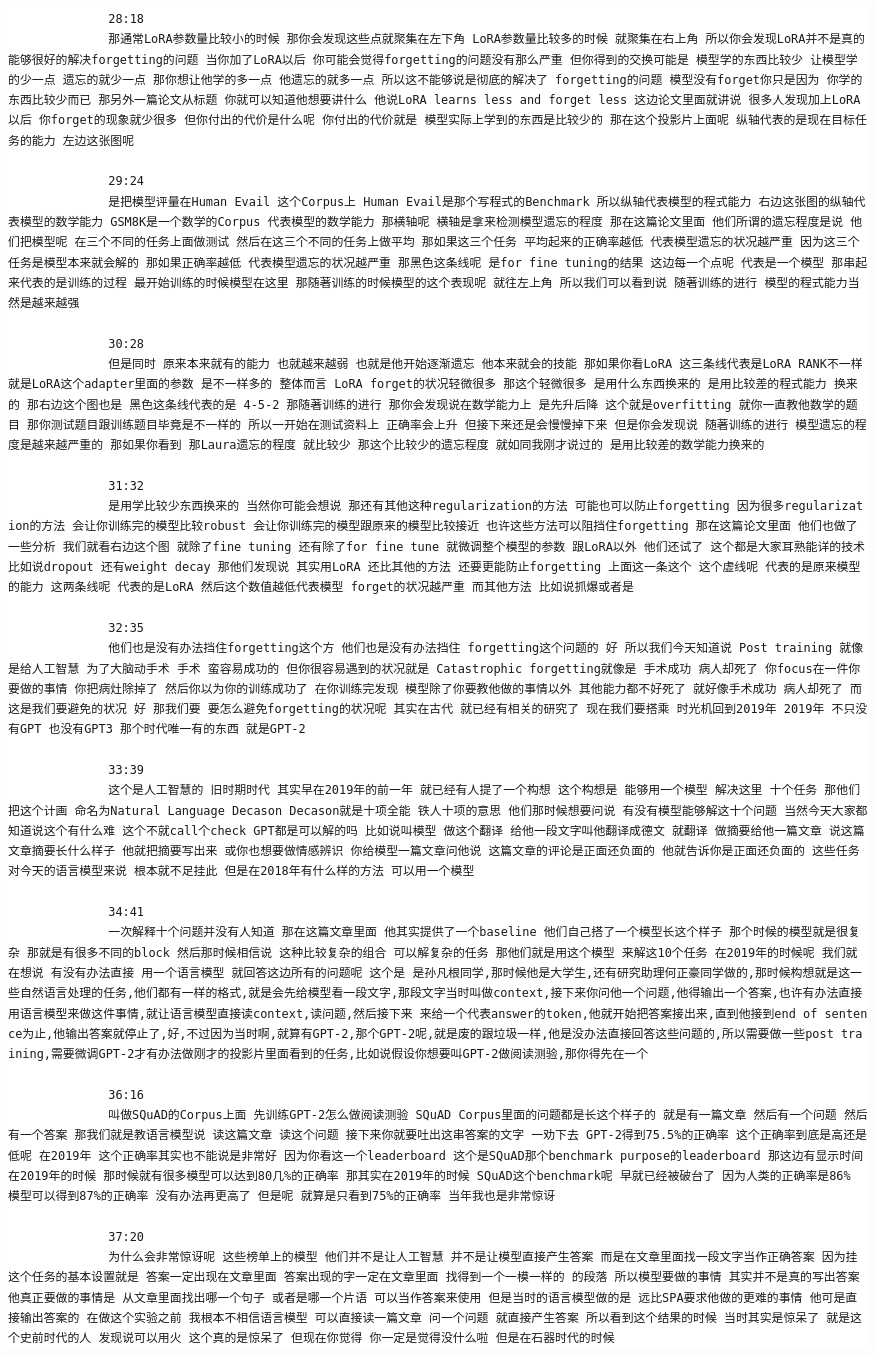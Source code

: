                   28:18
                  那通常LoRA参数量比较小的时候 那你会发现这些点就聚集在左下角 LoRA参数量比较多的时候 就聚集在右上角 所以你会发现LoRA并不是真的能够很好的解决forgetting的问题 当你加了LoRA以后 你可能会觉得forgetting的问题没有那么严重 但你得到的交换可能是 模型学的东西比较少 让模型学的少一点 遗忘的就少一点 那你想让他学的多一点 他遗忘的就多一点 所以这不能够说是彻底的解决了 forgetting的问题 模型没有forget你只是因为 你学的东西比较少而已 那另外一篇论文从标题 你就可以知道他想要讲什么 他说LoRA learns less and forget less 这边论文里面就讲说 很多人发现加上LoRA以后 你forget的现象就少很多 但你付出的代价是什么呢 你付出的代价就是 模型实际上学到的东西是比较少的 那在这个投影片上面呢 纵轴代表的是现在目标任务的能力 左边这张图呢
              
                  29:24
                  是把模型评量在Human Evail 这个Corpus上 Human Evail是那个写程式的Benchmark 所以纵轴代表模型的程式能力 右边这张图的纵轴代表模型的数学能力 GSM8K是一个数学的Corpus 代表模型的数学能力 那横轴呢 横轴是拿来检测模型遗忘的程度 那在这篇论文里面 他们所谓的遗忘程度是说 他们把模型呢 在三个不同的任务上面做测试 然后在这三个不同的任务上做平均 那如果这三个任务 平均起来的正确率越低 代表模型遗忘的状况越严重 因为这三个任务是模型本来就会解的 那如果正确率越低 代表模型遗忘的状况越严重 那黑色这条线呢 是for fine tuning的结果 这边每一个点呢 代表是一个模型 那串起来代表的是训练的过程 最开始训练的时候模型在这里 那随著训练的时候模型的这个表现呢 就往左上角 所以我们可以看到说 随著训练的进行 模型的程式能力当然是越来越强
              
                  30:28
                  但是同时 原来本来就有的能力 也就越来越弱 也就是他开始逐渐遗忘 他本来就会的技能 那如果你看LoRA 这三条线代表是LoRA RANK不一样 就是LoRA这个adapter里面的参数 是不一样多的 整体而言 LoRA forget的状况轻微很多 那这个轻微很多 是用什么东西换来的 是用比较差的程式能力 换来的 那右边这个图也是 黑色这条线代表的是 4-5-2 那随著训练的进行 那你会发现说在数学能力上 是先升后降 这个就是overfitting 就你一直教他数学的题目 那你测试题目跟训练题目毕竟是不一样的 所以一开始在测试资料上 正确率会上升 但接下来还是会慢慢掉下来 但是你会发现说 随著训练的进行 模型遗忘的程度是越来越严重的 那如果你看到 那Laura遗忘的程度 就比较少 那这个比较少的遗忘程度 就如同我刚才说过的 是用比较差的数学能力换来的
              
                  31:32
                  是用学比较少东西换来的 当然你可能会想说 那还有其他这种regularization的方法 可能也可以防止forgetting 因为很多regularization的方法 会让你训练完的模型比较robust 会让你训练完的模型跟原来的模型比较接近 也许这些方法可以阻挡住forgetting 那在这篇论文里面 他们也做了一些分析 我们就看右边这个图 就除了fine tuning 还有除了for fine tune 就微调整个模型的参数 跟LoRA以外 他们还试了 这个都是大家耳熟能详的技术 比如说dropout 还有weight decay 那他们发现说 其实用LoRA 还比其他的方法 还要更能防止forgetting 上面这一条这个 这个虚线呢 代表的是原来模型的能力 这两条线呢 代表的是LoRA 然后这个数值越低代表模型 forget的状况越严重 而其他方法 比如说抓爆或者是
              
                  32:35
                  他们也是没有办法挡住forgetting这个方 他们也是没有办法挡住 forgetting这个问题的 好 所以我们今天知道说 Post training 就像是给人工智慧 为了大脑动手术 手术 蛮容易成功的 但你很容易遇到的状况就是 Catastrophic forgetting就像是 手术成功 病人却死了 你focus在一件你要做的事情 你把病灶除掉了 然后你以为你的训练成功了 在你训练完发现 模型除了你要教他做的事情以外 其他能力都不好死了 就好像手术成功 病人却死了 而这是我们要避免的状况 好 那我们要 要怎么避免forgetting的状况呢 其实在古代 就已经有相关的研究了 现在我们要搭乘 时光机回到2019年 2019年 不只没有GPT 也没有GPT3 那个时代唯一有的东西 就是GPT-2
              
                  33:39
                  这个是人工智慧的 旧时期时代 其实早在2019年的前一年 就已经有人提了一个构想 这个构想是 能够用一个模型 解决这里 十个任务 那他们把这个计画 命名为Natural Language Decason Decason就是十项全能 铁人十项的意思 他们那时候想要问说 有没有模型能够解这十个问题 当然今天大家都知道说这个有什么难 这个不就call个check GPT都是可以解的吗 比如说叫模型 做这个翻译 给他一段文字叫他翻译成德文 就翻译 做摘要给他一篇文章 说这篇文章摘要长什么样子 他就把摘要写出来 或你也想要做情感辨识 你给模型一篇文章问他说 这篇文章的评论是正面还负面的 他就告诉你是正面还负面的 这些任务对今天的语言模型来说 根本就不足挂此 但是在2018年有什么样的方法 可以用一个模型
              
                  34:41
                  一次解释十个问题并没有人知道 那在这篇文章里面 他其实提供了一个baseline 他们自己搭了一个模型长这个样子 那个时候的模型就是很复杂 那就是有很多不同的block 然后那时候相信说 这种比较复杂的组合 可以解复杂的任务 那他们就是用这个模型 来解这10个任务 在2019年的时候呢 我们就在想说 有没有办法直接 用一个语言模型 就回答这边所有的问题呢 这个是 是孙凡根同学,那时候他是大学生,还有研究助理何正豪同学做的,那时候构想就是这一些自然语言处理的任务,他们都有一样的格式,就是会先给模型看一段文字,那段文字当时叫做context,接下来你问他一个问题,他得输出一个答案,也许有办法直接用语言模型来做这件事情,就让语言模型直接读context,读问题,然后接下来 来给一个代表answer的token,他就开始把答案接出来,直到他接到end of sentence为止,他输出答案就停止了,好,不过因为当时啊,就算有GPT-2,那个GPT-2呢,就是废的跟垃圾一样,他是没办法直接回答这些问题的,所以需要做一些post training,需要微调GPT-2才有办法做刚才的投影片里面看到的任务,比如说假设你想要叫GPT-2做阅读测验,那你得先在一个
              
                  36:16
                  叫做SQuAD的Corpus上面 先训练GPT-2怎么做阅读测验 SQuAD Corpus里面的问题都是长这个样子的 就是有一篇文章 然后有一个问题 然后有一个答案 那我们就是教语言模型说 读这篇文章 读这个问题 接下来你就要吐出这串答案的文字 一劝下去 GPT-2得到75.5%的正确率 这个正确率到底是高还是低呢 在2019年 这个正确率其实也不能说是非常好 因为你看这一个leaderboard 这个是SQuAD那个benchmark purpose的leaderboard 那这边有显示时间在2019年的时候 那时候就有很多模型可以达到80几%的正确率 那其实在2019年的时候 SQuAD这个benchmark呢 早就已经被破台了 因为人类的正确率是86% 模型可以得到87%的正确率 没有办法再更高了 但是呢 就算是只看到75%的正确率 当年我也是非常惊讶
              
                  37:20
                  为什么会非常惊讶呢 这些榜单上的模型 他们并不是让人工智慧 并不是让模型直接产生答案 而是在文章里面找一段文字当作正确答案 因为挂这个任务的基本设置就是 答案一定出现在文章里面 答案出现的字一定在文章里面 找得到一个一模一样的 的段落 所以模型要做的事情 其实并不是真的写出答案 他真正要做的事情是 从文章里面找出哪一个句子 或者是哪一个片语 可以当作答案来使用 但是当时的语言模型做的是 远比SPA要求他做的更难的事情 他可是直接输出答案的 在做这个实验之前 我根本不相信语言模型 可以直接读一篇文章 问一个问题 就直接产生答案 所以看到这个结果的时候 当时其实是惊呆了 就是这个史前时代的人 发现说可以用火 这个真的是惊呆了 但现在你觉得 你一定是觉得没什么啦 但是在石器时代的时候
              